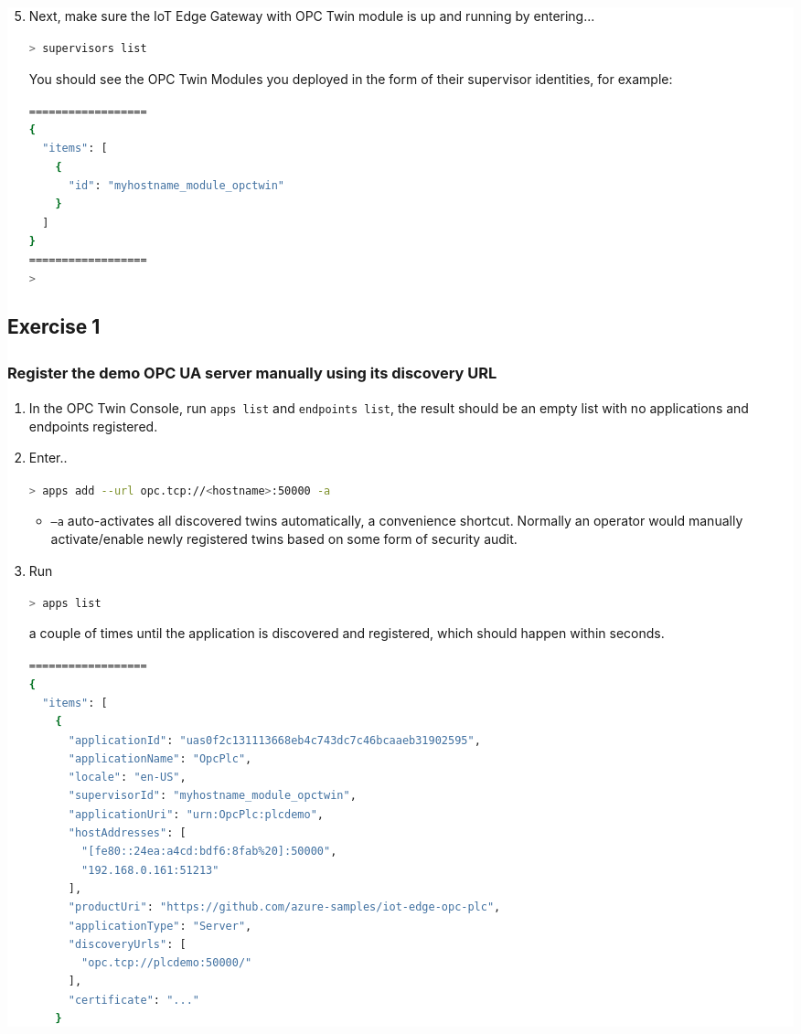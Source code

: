 5. Next, make sure the IoT Edge Gateway with OPC Twin module is up and running by entering...

   ```bash
   > supervisors list
   ```

   You should see the OPC Twin Modules you deployed in the form of their supervisor identities, for example:

   ```bash
   ==================
   {
     "items": [
       {
         "id": "myhostname_module_opctwin"
       }
     ]
   }
   ==================
   >
   ```

## Exercise 1

### Register the demo OPC UA server  manually using its discovery URL

1. In the OPC Twin Console, run `apps list` and `endpoints list`, the result should be an empty list with no applications and endpoints registered.

2. Enter..

   ```bash
   > apps add --url opc.tcp://<hostname>:50000 -a
   ```

   - `–a` auto-activates all discovered twins automatically, a convenience shortcut. Normally an operator would manually activate/enable newly registered twins based on some form of security audit.

3. Run

   ```bash
   > apps list
   ```

   a couple of times until the application is discovered and registered, which should happen within seconds.

   ```bash
   ==================
   {
     "items": [
       {
         "applicationId": "uas0f2c131113668eb4c743dc7c46bcaaeb31902595",
         "applicationName": "OpcPlc",
         "locale": "en-US",
         "supervisorId": "myhostname_module_opctwin",
         "applicationUri": "urn:OpcPlc:plcdemo",
         "hostAddresses": [
           "[fe80::24ea:a4cd:bdf6:8fab%20]:50000",
           "192.168.0.161:51213"
         ],
         "productUri": "https://github.com/azure-samples/iot-edge-opc-plc",
         "applicationType": "Server",
         "discoveryUrls": [
           "opc.tcp://plcdemo:50000/"
         ],
         "certificate": "..."
       }
   ```